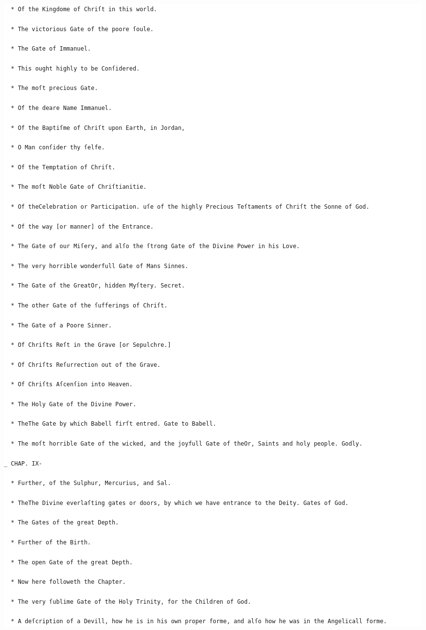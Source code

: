       * Of the Kingdome of Chriſt in this world.

      * The victorious Gate of the poore ſoule.

      * The Gate of Immanuel.

      * This ought highly to be Conſidered.

      * The moſt precious Gate.

      * Of the deare Name Immanuel.

      * Of the Baptiſme of Chriſt upon Earth, in Jordan,

      * O Man conſider thy ſelfe.

      * Of the Temptation of Chriſt.

      * The moſt Noble Gate of Chriſtianitie.

      * Of theCelebration or Participation. uſe of the highly Precious Teſtaments of Chriſt the Sonne of God.

      * Of the way [or manner] of the Entrance.

      * The Gate of our Miſery, and alſo the ſtrong Gate of the Divine Power in his Love.

      * The very horrible wonderfull Gate of Mans Sinnes.

      * The Gate of the GreatOr, hidden Myſtery. Secret.

      * The other Gate of the ſufferings of Chriſt.

      * The Gate of a Poore Sinner.

      * Of Chriſts Reſt in the Grave [or Sepulchre.]

      * Of Chriſts Reſurrection out of the Grave.

      * Of Chriſts Aſcenſion into Heaven.

      * The Holy Gate of the Divine Power.

      * TheThe Gate by which Babell firſt entred. Gate to Babell.

      * The moſt horrible Gate of the wicked, and the joyfull Gate of theOr, Saints and holy people. Godly.

    _ CHAP. IX-

      * Further, of the Sulphur, Mercurius, and Sal.

      * TheThe Divine everlaſting gates or doors, by which we have entrance to the Deity. Gates of God.

      * The Gates of the great Depth.

      * Further of the Birth.

      * The open Gate of the great Depth.

      * Now here followeth the Chapter.

      * The very ſublime Gate of the Holy Trinity, for the Children of God.

      * A deſcription of a Devill, how he is in his own proper forme, and alſo how he was in the Angelicall forme.

